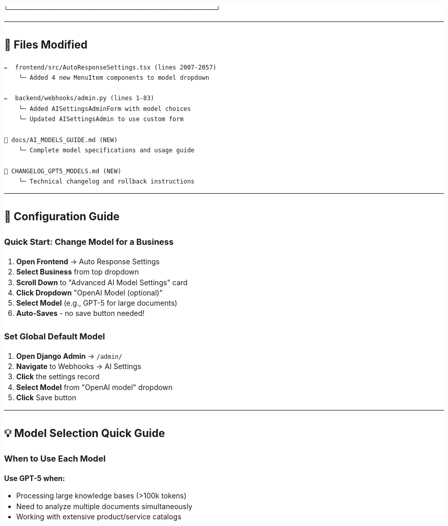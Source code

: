 ```
└─────────────────────────────────────────────────────────┘
```

---

## 📝 Files Modified

```
✏️  frontend/src/AutoResponseSettings.tsx (lines 2007-2057)
    └─ Added 4 new MenuItem components to model dropdown

✏️  backend/webhooks/admin.py (lines 1-83)
    └─ Added AISettingsAdminForm with model choices
    └─ Updated AISettingsAdmin to use custom form

📄 docs/AI_MODELS_GUIDE.md (NEW)
    └─ Complete model specifications and usage guide

📄 CHANGELOG_GPT5_MODELS.md (NEW)
    └─ Technical changelog and rollback instructions
```

---

## 🔧 Configuration Guide

### Quick Start: Change Model for a Business

1. **Open Frontend** → Auto Response Settings
2. **Select Business** from top dropdown
3. **Scroll Down** to "Advanced AI Model Settings" card
4. **Click Dropdown** "OpenAI Model (optional)"
5. **Select Model** (e.g., GPT-5 for large documents)
6. **Auto-Saves** - no save button needed!

### Set Global Default Model

1. **Open Django Admin** → `/admin/`
2. **Navigate** to Webhooks → AI Settings
3. **Click** the settings record
4. **Select Model** from "OpenAI model" dropdown
5. **Click** Save button

---

## 💡 Model Selection Quick Guide

### When to Use Each Model

**Use GPT-5 when:**
- Processing large knowledge bases (>100k tokens)
- Need to analyze multiple documents simultaneously
- Working with extensive product/service catalogs
